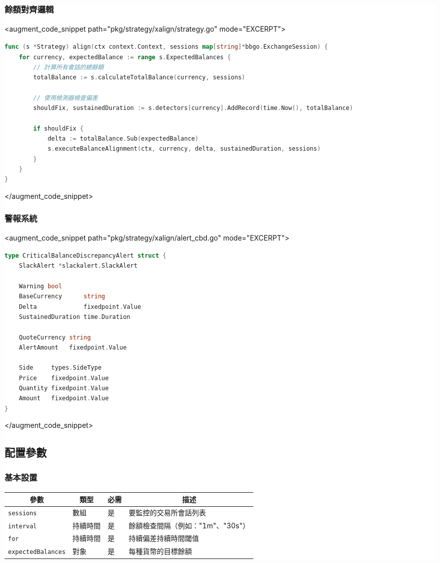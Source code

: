 ### 餘額對齊邏輯

<augment_code_snippet path="pkg/strategy/xalign/strategy.go" mode="EXCERPT">
```go
func (s *Strategy) align(ctx context.Context, sessions map[string]*bbgo.ExchangeSession) {
    for currency, expectedBalance := range s.ExpectedBalances {
        // 計算所有會話的總餘額
        totalBalance := s.calculateTotalBalance(currency, sessions)
        
        // 使用檢測器檢查偏差
        shouldFix, sustainedDuration := s.detectors[currency].AddRecord(time.Now(), totalBalance)
        
        if shouldFix {
            delta := totalBalance.Sub(expectedBalance)
            s.executeBalanceAlignment(ctx, currency, delta, sustainedDuration, sessions)
        }
    }
}
```
</augment_code_snippet>

### 警報系統

<augment_code_snippet path="pkg/strategy/xalign/alert_cbd.go" mode="EXCERPT">
```go
type CriticalBalanceDiscrepancyAlert struct {
    SlackAlert *slackalert.SlackAlert
    
    Warning bool
    BaseCurrency      string
    Delta             fixedpoint.Value
    SustainedDuration time.Duration
    
    QuoteCurrency string
    AlertAmount   fixedpoint.Value
    
    Side     types.SideType
    Price    fixedpoint.Value
    Quantity fixedpoint.Value
    Amount   fixedpoint.Value
}
```
</augment_code_snippet>

## 配置參數

### 基本設置
| 參數 | 類型 | 必需 | 描述 |
|------|------|------|------|
| `sessions` | 數組 | 是 | 要監控的交易所會話列表 |
| `interval` | 持續時間 | 是 | 餘額檢查間隔（例如："1m"、"30s"） |
| `for` | 持續時間 | 是 | 持續偏差持續時間閾值 |
| `expectedBalances` | 對象 | 是 | 每種貨幣的目標餘額 |
